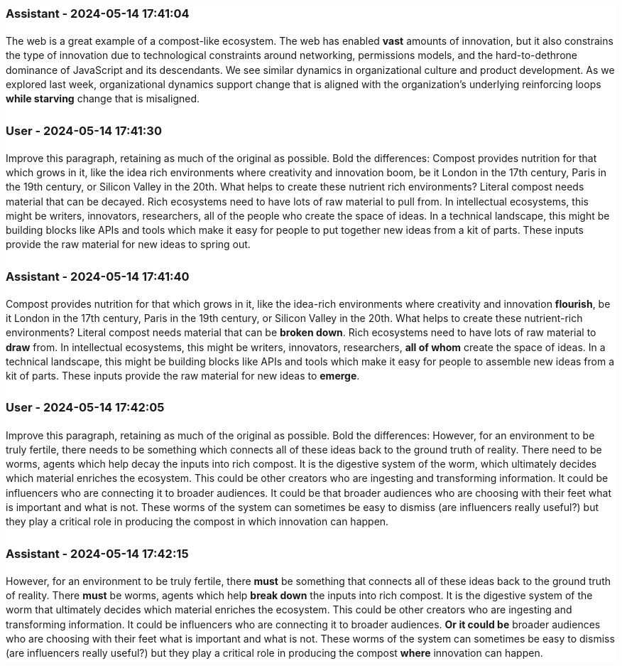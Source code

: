 
### Assistant - 2024-05-14 17:41:04

The web is a great example of a compost-like ecosystem. The web has enabled **vast** amounts of innovation, but it also constrains the type of innovation due to technological constraints around networking, permissions models, and the hard-to-dethrone dominance of JavaScript and its descendants. We see similar dynamics in organizational culture and product development. As we explored last week, organizational dynamics support change that is aligned with the organization’s underlying reinforcing loops **while starving** change that is misaligned.

### User - 2024-05-14 17:41:30

Improve this paragraph, retaining as much of the original as possible. Bold the differences:
Compost provides nutrition for that which grows in it, like the idea rich environments where creativity and innovation boom, be it London in the 17th century, Paris in the 19th century, or Silicon Valley in the 20th. What helps to create these nutrient rich environments? Literal compost needs material that can be decayed. Rich ecosystems need to have lots of raw material to pull from. In intellectual ecosystems, this might be writers, innovators, researchers, all of the people who create the space of ideas. In a technical landscape, this might be building blocks like APIs and tools which make it easy for people to put together new ideas from a kit of parts. These inputs provide the raw material for new ideas to spring out. 

### Assistant - 2024-05-14 17:41:40

Compost provides nutrition for that which grows in it, like the idea-rich environments where creativity and innovation **flourish**, be it London in the 17th century, Paris in the 19th century, or Silicon Valley in the 20th. What helps to create these nutrient-rich environments? Literal compost needs material that can be **broken down**. Rich ecosystems need to have lots of raw material to **draw** from. In intellectual ecosystems, this might be writers, innovators, researchers, **all of whom** create the space of ideas. In a technical landscape, this might be building blocks like APIs and tools which make it easy for people to assemble new ideas from a kit of parts. These inputs provide the raw material for new ideas to **emerge**.

### User - 2024-05-14 17:42:05

Improve this paragraph, retaining as much of the original as possible. Bold the differences:
However, for an environment to be truly fertile, there needs to be something which connects all of these ideas back to the ground truth of reality. There need to be worms, agents which help decay the inputs into rich compost. It is the digestive system of the worm, which ultimately decides which material enriches the ecosystem. This could be other creators who are ingesting and transforming information. It could be influencers who are connecting it to broader audiences. It could be that broader audiences who are choosing with their feet what is important and what is not. These worms of the system can sometimes be easy to dismiss (are influencers really useful?) but they play a critical role in producing the compost in which innovation can happen. 

### Assistant - 2024-05-14 17:42:15

However, for an environment to be truly fertile, there **must** be something that connects all of these ideas back to the ground truth of reality. There **must** be worms, agents which help **break down** the inputs into rich compost. It is the digestive system of the worm that ultimately decides which material enriches the ecosystem. This could be other creators who are ingesting and transforming information. It could be influencers who are connecting it to broader audiences. **Or it could be** broader audiences who are choosing with their feet what is important and what is not. These worms of the system can sometimes be easy to dismiss (are influencers really useful?) but they play a critical role in producing the compost **where** innovation can happen.

